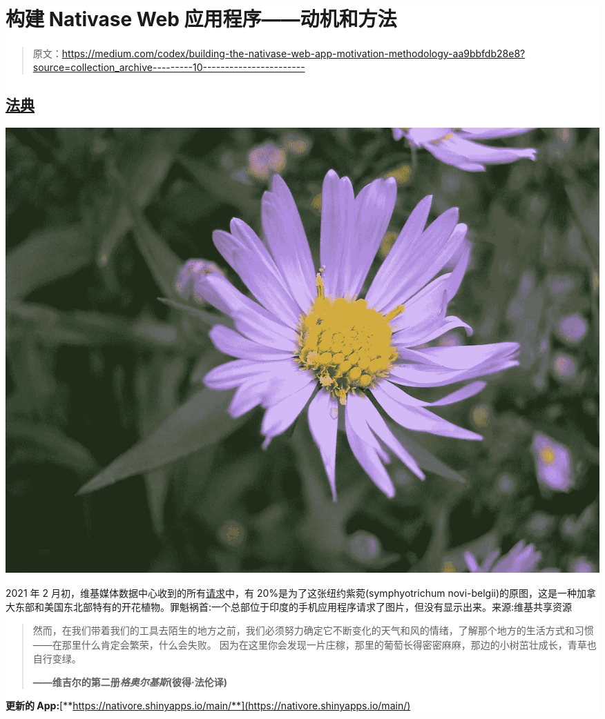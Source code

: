# 构建 Nativase Web 应用程序——动机和方法

> 原文：<https://medium.com/codex/building-the-nativase-web-app-motivation-methodology-aa9bbfdb28e8?source=collection_archive---------10----------------------->

## [法典](http://medium.com/codex)

![](img/c9c53e72e44ad4198c351b4ca63955c2.png)

2021 年 2 月初，维基媒体数据中心收到的所有[请求](https://phabricator.wikimedia.org/T273741)中，有 20%是为了这张纽约紫菀(symphyotrichum novi-belgii)的原图，这是一种加拿大东部和美国东北部特有的开花植物。罪魁祸首:一个总部位于印度的手机应用程序请求了图片，但没有显示出来。来源:维基共享资源

> 然而，在我们带着我们的工具去陌生的地方之前，我们必须努力确定它不断变化的天气和风的情绪，了解那个地方的生活方式和习惯——在那里什么肯定会繁荣，什么会失败。
> 因为在这里你会发现一片庄稼，那里的葡萄长得密密麻麻，那边的小树茁壮成长，青草也自行变绿。
> 
> **——维吉尔的第二册*格奥尔基斯*(彼得·法伦译)**

**更新的 App:**[**https://nativore.shinyapps.io/main/**](https://nativore.shinyapps.io/main/)
